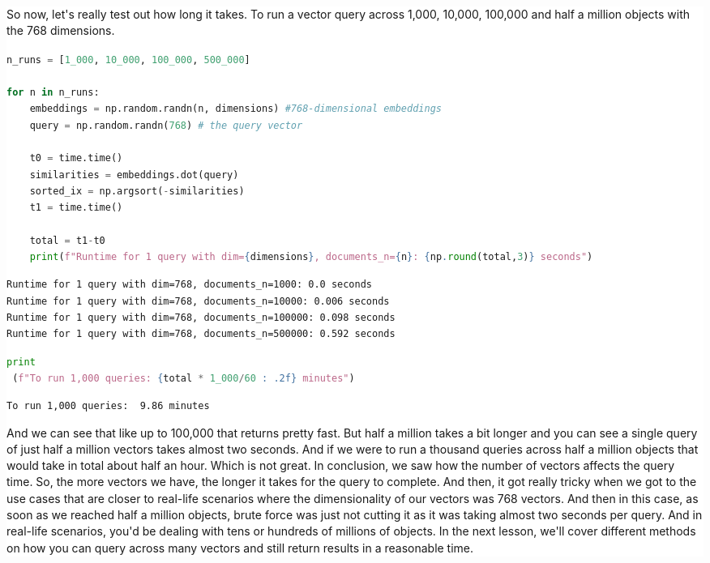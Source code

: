So now, let's really test out how long it takes. To run a vector query across 1,000, 10,000, 100,000 and half a million objects with the 768 dimensions.

```python
n_runs = [1_000, 10_000, 100_000, 500_000]

for n in n_runs:
    embeddings = np.random.randn(n, dimensions) #768-dimensional embeddings
    query = np.random.randn(768) # the query vector
    
    t0 = time.time()
    similarities = embeddings.dot(query)
    sorted_ix = np.argsort(-similarities)
    t1 = time.time()

    total = t1-t0
    print(f"Runtime for 1 query with dim={dimensions}, documents_n={n}: {np.round(total,3)} seconds")
```

    Runtime for 1 query with dim=768, documents_n=1000: 0.0 seconds
    Runtime for 1 query with dim=768, documents_n=10000: 0.006 seconds
    Runtime for 1 query with dim=768, documents_n=100000: 0.098 seconds
    Runtime for 1 query with dim=768, documents_n=500000: 0.592 seconds

```python
print
 (f"To run 1,000 queries: {total * 1_000/60 : .2f} minutes")
```

    To run 1,000 queries:  9.86 minutes

And we can see that like up to 100,000 that returns pretty fast. But half a million takes a bit longer and you can see a single query of just half a million vectors takes almost two seconds. And if we were to run a thousand queries across half a million objects that would take in total about half an hour. Which is not great.  In conclusion, we saw how the number of vectors affects the query time. So, the more vectors we have, the longer it takes for the query to complete. And then, it got really tricky when we got to the use cases that are closer to real-life scenarios where the dimensionality of our vectors was 768 vectors. And then in this case, as soon as we reached half a million objects, brute force was just not cutting it as it was taking almost two seconds per query. And in real-life scenarios, you'd be dealing with tens or hundreds of millions of objects. In the next lesson, we'll cover different methods on how you can query across many vectors and still return results in a reasonable time. 
